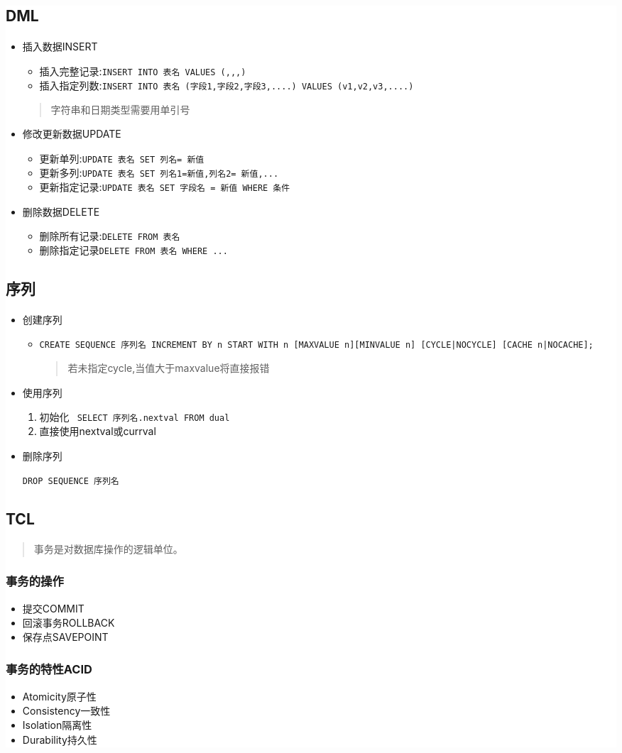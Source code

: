 ## DML 

- 插入数据INSERT

  - 插入完整记录:`INSERT INTO 表名 VALUES (,,,)`
  - 插入指定列数:`INSERT INTO 表名 (字段1,字段2,字段3,....) VALUES (v1,v2,v3,....)`

  > 字符串和日期类型需要用单引号

- 修改更新数据UPDATE

  - 更新单列:`UPDATE 表名 SET 列名= 新值`
  - 更新多列:`UPDATE 表名 SET 列名1=新值,列名2= 新值,...`
  - 更新指定记录:`UPDATE 表名 SET 字段名 = 新值 WHERE 条件`

- 删除数据DELETE

  - 删除所有记录:`DELETE FROM 表名`
  - 删除指定记录`DELETE FROM 表名 WHERE ...`

## 序列

- 创建序列

  - `CREATE SEQUENCE 序列名
    INCREMENT BY n
    START WITH n
    [MAXVALUE n][MINVALUE n]
    [CYCLE|NOCYCLE]
    [CACHE n|NOCACHE];`

    > 若未指定cycle,当值大于maxvalue将直接报错

- 使用序列

  1. 初始化 ` SELECT 序列名.nextval FROM dual`
  2. 直接使用nextval或currval

- 删除序列

  `DROP SEQUENCE 序列名`

## TCL

> 事务是对数据库操作的逻辑单位。

### 事务的操作

- 提交COMMIT
- 回滚事务ROLLBACK
- 保存点SAVEPOINT

### 事务的特性ACID

- Atomicity原子性
- Consistency一致性
- Isolation隔离性
- Durability持久性
